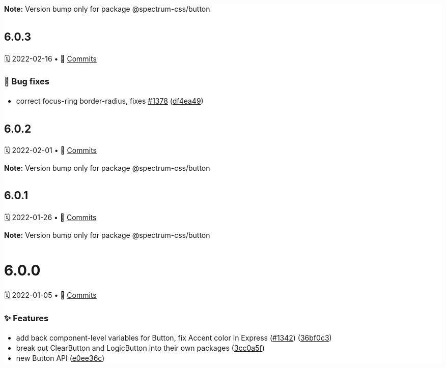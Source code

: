 **Note:** Version bump only for package @spectrum-css/button





<a name="6.0.3"></a>
## 6.0.3
🗓 2022-02-16 • 📝 [Commits](https://github.com/adobe/spectrum-css/compare/@spectrum-css/button@6.0.2...@spectrum-css/button@6.0.3)

### 🐛 Bug fixes

* correct focus-ring border-radius, fixes [#1378](https://github.com/adobe/spectrum-css/issues/1378) ([df4ea49](https://github.com/adobe/spectrum-css/commit/df4ea49))





<a name="6.0.2"></a>
## 6.0.2
🗓 2022-02-01 • 📝 [Commits](https://github.com/adobe/spectrum-css/compare/@spectrum-css/button@6.0.1...@spectrum-css/button@6.0.2)

**Note:** Version bump only for package @spectrum-css/button





<a name="6.0.1"></a>
## 6.0.1
🗓 2022-01-26 • 📝 [Commits](https://github.com/adobe/spectrum-css/compare/@spectrum-css/button@6.0.0...@spectrum-css/button@6.0.1)

**Note:** Version bump only for package @spectrum-css/button





<a name="6.0.0"></a>
# 6.0.0
🗓 2022-01-05 • 📝 [Commits](https://github.com/adobe/spectrum-css/compare/@spectrum-css/button@4.1.4...@spectrum-css/button@6.0.0)

### ✨ Features

* add back component-level variables for Button, fix Accent color in Express ([#1342](https://github.com/adobe/spectrum-css/issues/1342)) ([36bf0c3](https://github.com/adobe/spectrum-css/commit/36bf0c3))
* break out ClearButton and LogicButton into their own packages ([3cc0a5f](https://github.com/adobe/spectrum-css/commit/3cc0a5f))
* new Button API ([e0ee36c](https://github.com/adobe/spectrum-css/commit/e0ee36c))

